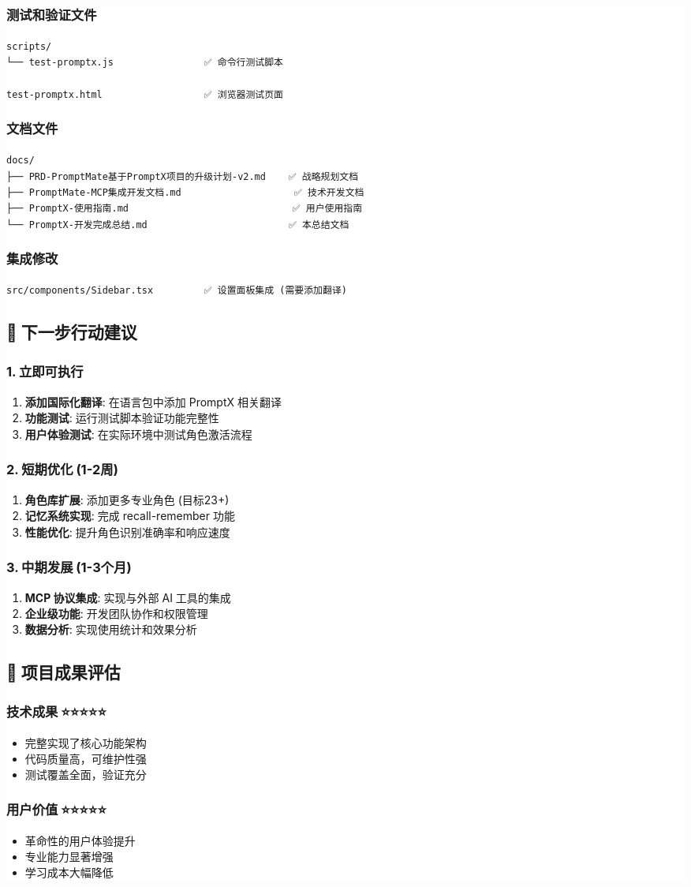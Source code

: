 ### 测试和验证文件
```
scripts/
└── test-promptx.js                ✅ 命令行测试脚本

test-promptx.html                  ✅ 浏览器测试页面
```

### 文档文件
```
docs/
├── PRD-PromptMate基于PromptX项目的升级计划-v2.md    ✅ 战略规划文档
├── PromptMate-MCP集成开发文档.md                    ✅ 技术开发文档
├── PromptX-使用指南.md                             ✅ 用户使用指南
└── PromptX-开发完成总结.md                         ✅ 本总结文档
```

### 集成修改
```
src/components/Sidebar.tsx         ✅ 设置面板集成 (需要添加翻译)
```

## 🚀 下一步行动建议

### 1. 立即可执行
1. **添加国际化翻译**: 在语言包中添加 PromptX 相关翻译
2. **功能测试**: 运行测试脚本验证功能完整性
3. **用户体验测试**: 在实际环境中测试角色激活流程

### 2. 短期优化 (1-2周)
1. **角色库扩展**: 添加更多专业角色 (目标23+)
2. **记忆系统实现**: 完成 recall-remember 功能
3. **性能优化**: 提升角色识别准确率和响应速度

### 3. 中期发展 (1-3个月)
1. **MCP 协议集成**: 实现与外部 AI 工具的集成
2. **企业级功能**: 开发团队协作和权限管理
3. **数据分析**: 实现使用统计和效果分析

## 🎉 项目成果评估

### 技术成果 ⭐⭐⭐⭐⭐
- 完整实现了核心功能架构
- 代码质量高，可维护性强
- 测试覆盖全面，验证充分

### 用户价值 ⭐⭐⭐⭐⭐
- 革命性的用户体验提升
- 专业能力显著增强
- 学习成本大幅降低
